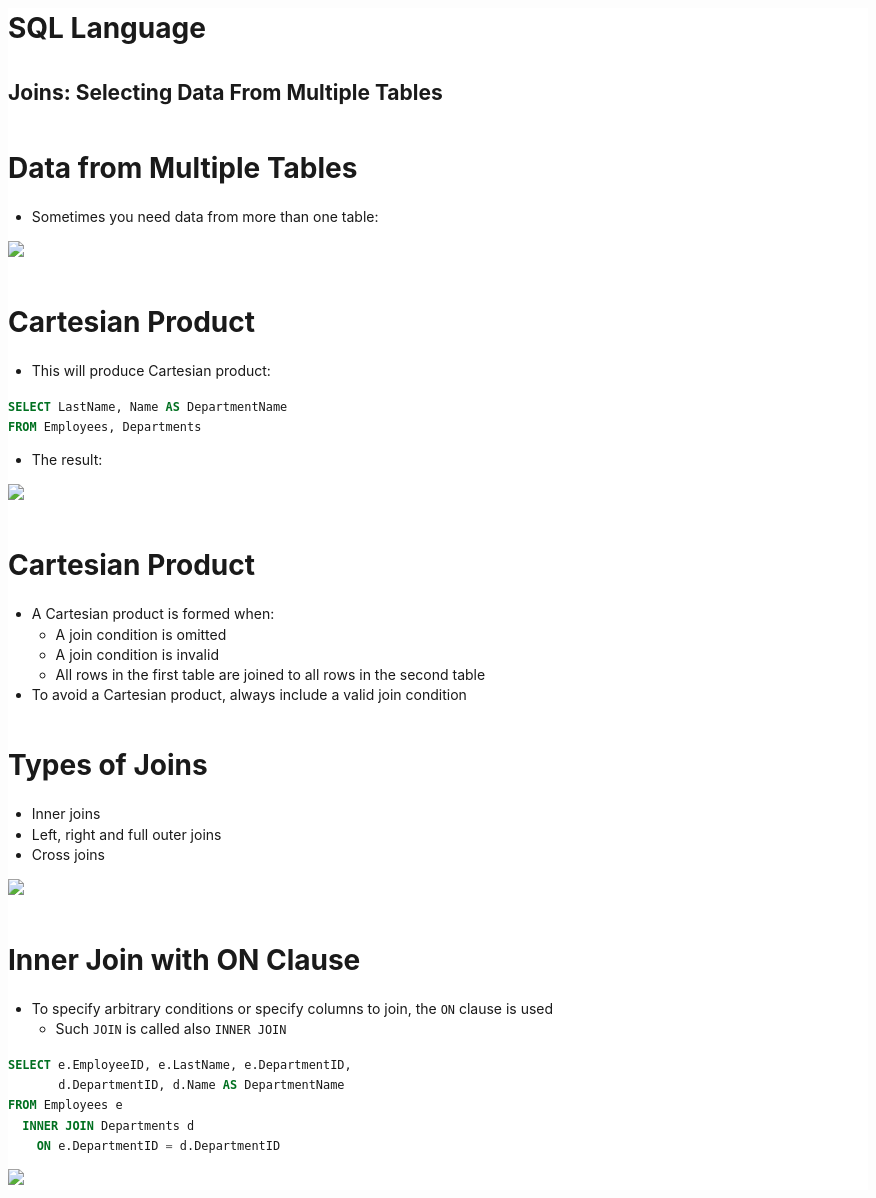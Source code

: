 

# SQL Language
## Joins: Selecting Data From Multiple Tables


# Data from Multiple Tables
*	Sometimes you need data from more than one table:
<img class="slide-image" src="imgs/multiple.png" style="left:3%; top:30%;" />


# Cartesian Product
*	This will produce Cartesian product:
```sql
SELECT LastName, Name AS DepartmentName
FROM Employees, Departments
```
*	The result:
<img class="slide-image" src="imgs/cartesian.png" style="left:30%; top:40%; height:50%" />

# Cartesian Product
*	A Cartesian product is formed when:
	*	A join condition is omitted
	*	A join condition is invalid
	*	All rows in the first table are joined to all rows in the second table
*	To avoid a Cartesian product, always include a valid join condition


# Types of Joins
*	Inner joins
*	Left, right and full outer joins
*	Cross joins
<img class="slide-image" src="imgs/join-types.png" style="left:1%; top:40%;" />


# Inner Join with ON Clause
*	To specify arbitrary conditions or specify columns to join, the `ON` clause is used
	*	Such `JOIN` is called also `INNER JOIN`

```sql
SELECT e.EmployeeID, e.LastName, e.DepartmentID, 
       d.DepartmentID, d.Name AS DepartmentName
FROM Employees e 
  INNER JOIN Departments d 
    ON e.DepartmentID = d.DepartmentID
```
<img class="slide-image" src="imgs/inner-join.png" style="left:2%; top:65%;" />
